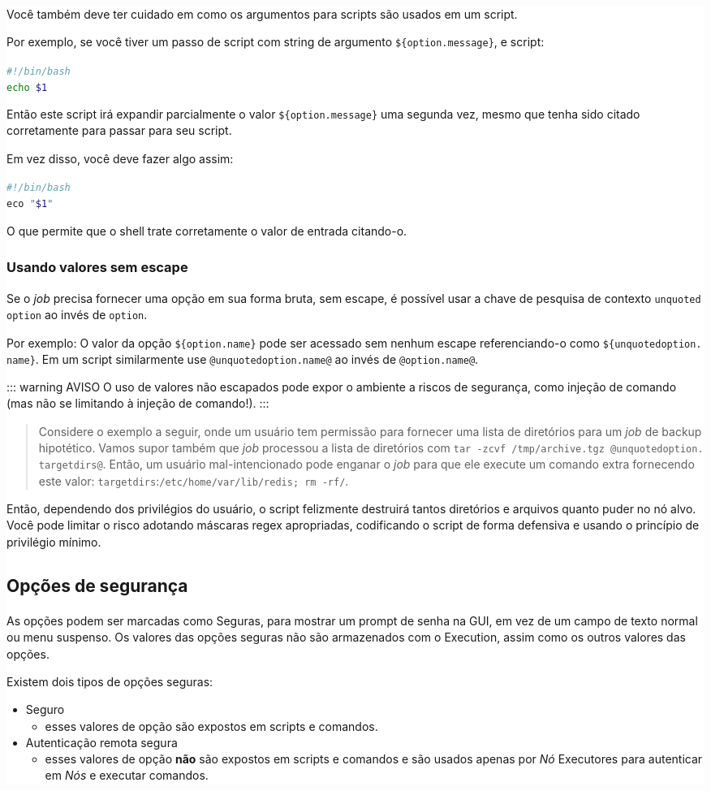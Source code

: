 Você também deve ter cuidado em como os argumentos para scripts são usados ​​em um script.

Por exemplo, se você tiver um passo de script com string de argumento `${option.message}`, e script:

```bash
#!/bin/bash
echo $1
```

Então este script irá expandir parcialmente o valor `${option.message}` uma segunda vez, mesmo que tenha sido citado corretamente para passar para seu script.

Em vez disso, você deve fazer algo assim:

```bash
#!/bin/bash
eco "$1"
```

O que permite que o shell trate corretamente o valor de entrada citando-o.

### Usando valores sem escape

Se o _job_ precisa fornecer uma opção em sua forma bruta, sem escape, é possível usar a chave de pesquisa de contexto `unquotedoption` ao invés de `option`.

Por exemplo:
O valor da opção `${option.name}` pode ser acessado sem nenhum escape referenciando-o como `${unquotedoption.name}`.
Em um script similarmente use `@unquotedoption.name@` ao invés de `@option.name@`.

::: warning AVISO
O uso de valores não escapados pode expor o ambiente a riscos de segurança, como injeção de comando (mas não se limitando à injeção de comando!).
:::

> Considere o exemplo a seguir, onde um usuário tem permissão para fornecer uma lista de diretórios para um _job_ de backup hipotético. Vamos supor também que _job_ processou a lista de diretórios com `tar -zcvf /tmp/archive.tgz @unquotedoption.targetdirs@`. Então, um usuário mal-intencionado pode enganar o _job_ para que ele execute um comando extra fornecendo este valor:
`targetdirs`:`/etc/home/var/lib/redis; rm -rf/`.

Então, dependendo dos privilégios do usuário, o script felizmente destruirá tantos diretórios e arquivos quanto puder no nó alvo. Você pode limitar o risco adotando máscaras regex apropriadas, codificando o script de forma defensiva e usando o princípio de privilégio mínimo.

## Opções de segurança

As opções podem ser marcadas como Seguras, para mostrar um prompt de senha na GUI, em vez de um campo de texto normal ou menu suspenso. Os valores das opções seguras não são armazenados com o Execution, assim como os outros valores das opções.

Existem dois tipos de opções seguras:

- Seguro
  - esses valores de opção são expostos em scripts e comandos.
- Autenticação remota segura
  - esses valores de opção **não** são expostos em scripts e comandos e são usados apenas por _Nó_ Executores para autenticar em _Nós_ e executar comandos.
